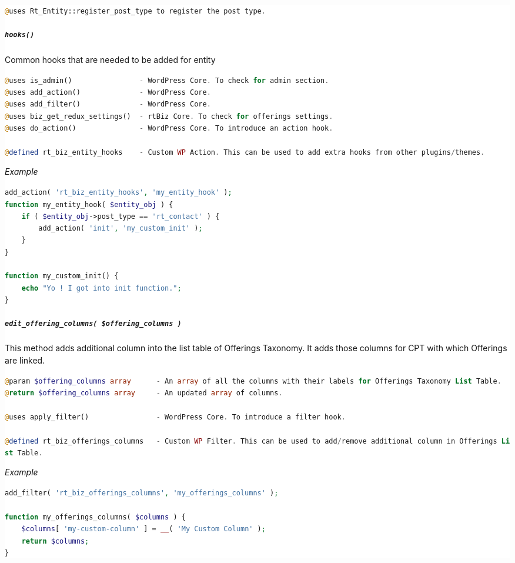 ``` php
@uses Rt_Entity::register_post_type to register the post type.
```

##### `hooks()`

Common hooks that are needed to be added for entity

``` php
@uses is_admin()                - WordPress Core. To check for admin section.
@uses add_action()              - WordPress Core.
@uses add_filter()              - WordPress Core.
@uses biz_get_redux_settings()  - rtBiz Core. To check for offerings settings.
@uses do_action()               - WordPress Core. To introduce an action hook.

@defined rt_biz_entity_hooks    - Custom WP Action. This can be used to add extra hooks from other plugins/themes.
```

*Example*

``` php
add_action( 'rt_biz_entity_hooks', 'my_entity_hook' );
function my_entity_hook( $entity_obj ) {
    if ( $entity_obj->post_type == 'rt_contact' ) {
        add_action( 'init', 'my_custom_init' );
    }
}

function my_custom_init() {
    echo "Yo ! I got into init function.";
}
```

##### `edit_offering_columns( $offering_columns )`

This method adds additional column into the list table of Offerings Taxonomy. It adds those columns for CPT with which Offerings are linked.

``` php
@param $offering_columns array      - An array of all the columns with their labels for Offerings Taxonomy List Table.
@return $offering_columns array     - An updated array of columns.

@uses apply_filter()                - WordPress Core. To introduce a filter hook.

@defined rt_biz_offerings_columns   - Custom WP Filter. This can be used to add/remove additional column in Offerings List Table.
```

*Example*

``` php
add_filter( 'rt_biz_offerings_columns', 'my_offerings_columns' );

function my_offerings_columns( $columns ) {
    $columns[ 'my-custom-column' ] = __( 'My Custom Column' );
    return $columns;
}
```
